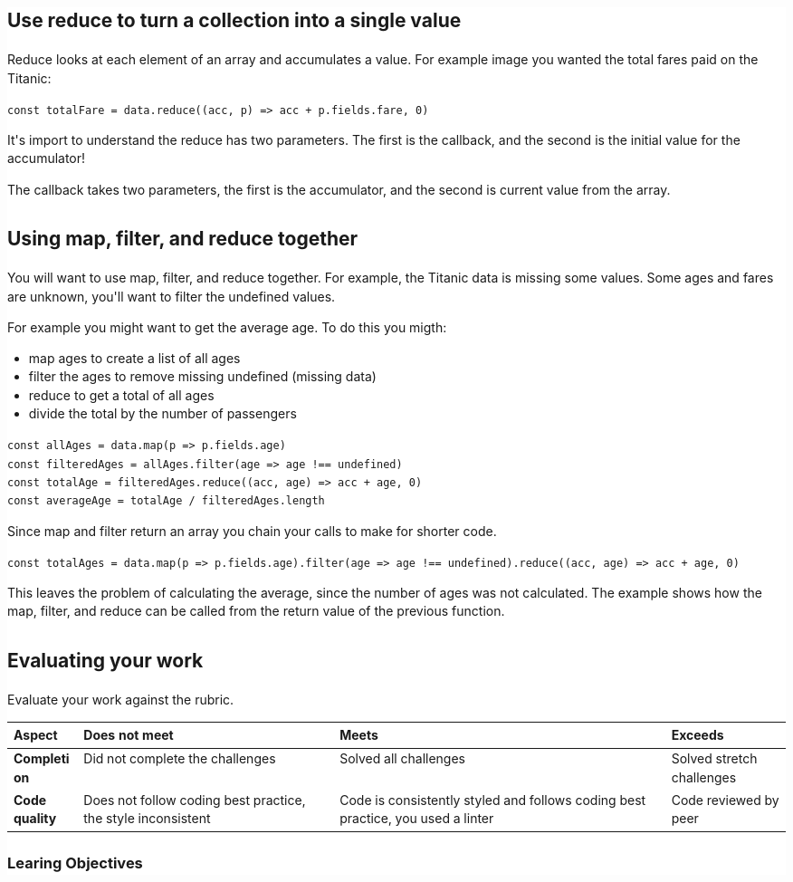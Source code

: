 ## Use reduce to turn a collection into a single value

Reduce looks at each element of an array and accumulates a value. For example image you wanted the total fares paid on the Titanic: 

```JS
const totalFare = data.reduce((acc, p) => acc + p.fields.fare, 0)
```

It's import to understand the reduce has two parameters. The first is the callback, and the second is the initial value for the accumulator! 

The callback takes two parameters, the first is the accumulator, and the second is current value from the array. 

## Using map, filter, and reduce together

You will want to use map, filter, and reduce together. For example, the Titanic data is missing some values. Some ages and fares are unknown, you'll want to filter the undefined values.

For example you might want to get the average age. To do this you migth: 

- map ages to create a list of all ages
- filter the ages to remove missing undefined (missing data)
- reduce to get a total of all ages
- divide the total by the number of passengers

```JS
const allAges = data.map(p => p.fields.age)
const filteredAges = allAges.filter(age => age !== undefined)
const totalAge = filteredAges.reduce((acc, age) => acc + age, 0)
const averageAge = totalAge / filteredAges.length
```

Since map and filter return an array you chain your calls to make for shorter code. 

```JS
const totalAges = data.map(p => p.fields.age).filter(age => age !== undefined).reduce((acc, age) => acc + age, 0)
```

This leaves the problem of calculating the average, since the number of ages was not calculated. The example shows how the map, filter, and reduce can be called from the return value of the previous function. 

## Evaluating your work

Evaluate your work against the rubric.

| Aspect | Does not meet | Meets | Exceeds |
|:-------|:--------------|:------|:--------|
| **Completion** | Did not complete the challenges | Solved all challenges | Solved stretch challenges |
| **Code quality** | Does not follow coding best practice, the style inconsistent | Code is consistently styled and follows coding best practice, you used a linter | Code reviewed by peer |

### Learing Objectives 
